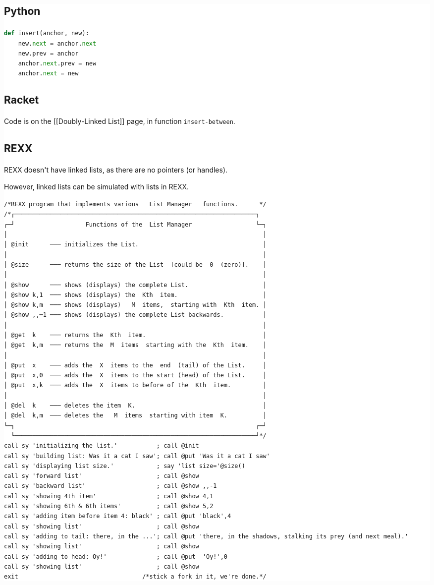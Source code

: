 

## Python



```python
def insert(anchor, new):
    new.next = anchor.next
    new.prev = anchor
    anchor.next.prev = new
    anchor.next = new
```



## Racket

Code is on the [[Doubly-Linked List]] page, in function <code>insert-between</code>.



## REXX

REXX doesn't have linked lists, as there are no pointers (or handles).

However, linked lists can be simulated with lists in REXX.

```rexx
/*REXX program that implements various   List Manager   functions.      */
/*┌────────────────────────────────────────────────────────────────────┐
┌─┘                    Functions of the  List Manager                  └─┐
│                                                                        │
│ @init      ─── initializes the List.                                   │
│                                                                        │
│ @size      ─── returns the size of the List  [could be  0  (zero)].    │
│                                                                        │
│ @show      ─── shows (displays) the complete List.                     │
│ @show k,1  ─── shows (displays) the  Kth  item.                        │
│ @show k,m  ─── shows (displays)   M  items,  starting with  Kth  item. │
│ @show ,,─1 ─── shows (displays) the complete List backwards.           │
│                                                                        │
│ @get  k    ─── returns the  Kth  item.                                 │
│ @get  k,m  ─── returns the  M  items  starting with the  Kth  item.    │
│                                                                        │
│ @put  x    ─── adds the  X  items to the  end  (tail) of the List.     │
│ @put  x,0  ─── adds the  X  items to the start (head) of the List.     │
│ @put  x,k  ─── adds the  X  items to before of the  Kth  item.         │
│                                                                        │
│ @del  k    ─── deletes the item  K.                                    │
│ @del  k,m  ─── deletes the   M  items  starting with item  K.          │
└─┐                                                                    ┌─┘
  └────────────────────────────────────────────────────────────────────┘*/
call sy 'initializing the list.'           ; call @init
call sy 'building list: Was it a cat I saw'; call @put 'Was it a cat I saw'
call sy 'displaying list size.'            ; say 'list size='@size()
call sy 'forward list'                     ; call @show
call sy 'backward list'                    ; call @show ,,-1
call sy 'showing 4th item'                 ; call @show 4,1
call sy 'showing 6th & 6th items'          ; call @show 5,2
call sy 'adding item before item 4: black' ; call @put 'black',4
call sy 'showing list'                     ; call @show
call sy 'adding to tail: there, in the ...'; call @put 'there, in the shadows, stalking its prey (and next meal).'
call sy 'showing list'                     ; call @show
call sy 'adding to head: Oy!'              ; call @put  'Oy!',0
call sy 'showing list'                     ; call @show
exit                                   /*stick a fork in it, we're done.*/
```
